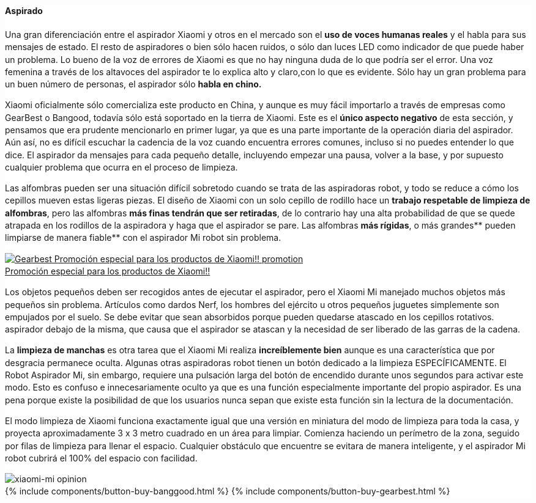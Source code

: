 #### Aspirado

Una gran diferenciación entre el aspirador Xiaomi y otros en el mercado son el **uso de voces humanas reales** y el habla para sus mensajes de estado. El resto de aspiradores o bien sólo hacen ruidos, o sólo dan luces LED como indicador de que puede haber un problema. Lo bueno de la voz de errores de Xiaomi es que no hay ninguna duda de lo que podría ser el error. Una voz femenina a través de los altavoces del aspirador te lo explica alto y claro,con lo que es evidente. Sólo hay un gran problema para un buen número de personas, el aspirador sólo **habla en chino.**

Xiaomi oficialmente sólo comercializa este producto en China, y aunque es muy fácil importarlo a través de empresas como GearBest o Bangood, todavía sólo está soportado en la tierra de Xiaomi. Este es el **único aspecto negativo** de esta sección, y pensamos que era prudente mencionarlo en primer lugar, ya que es una parte importante de la operación diaria del aspirador. Aún así, no es difícil escuchar la cadencia de la voz cuando encuentra errores comunes, incluso si no puedes entender lo que dice. El aspirador da mensajes para cada pequeño detalle,  incluyendo empezar una pausa, volver a la base, y por supuesto cualquier problema que ocurra en el proceso de limpieza.

Las alfombras pueden ser una situación difícil sobretodo cuando se trata de las aspiradoras robot, y todo se reduce a cómo los cepillos mueven estas ligeras piezas. El diseño de Xiaomi con un solo cepillo de rodillo hace un **trabajo respetable de limpieza de alfombras**, pero las alfombras **más finas tendrán que ser retiradas**, de lo contrario hay una alta probabilidad de que se quede atrapada en los rodillos de la aspiradora y haga que el aspirador se pare. Las alfombras **más rígidas**, o más grandes** pueden limpiarse de manera fiable** con el aspirador Mi robot sin problema.

<div class="text-center">
  <a target="_blank" href="https://www.gearbest.com/promotion-very-best-of-xiaomi-special-1635.html?lkid=11784249 " title="Promoción especial para los productos de Xiaomi!! from Gearbest">         <img src=" https://s3.amazonaws.com/mailcache.appinthestore.com/A+Rosalia+linq/%E5%B0%8F%E7%B1%B3%E4%B8%93%E9%A2%98/728x90.jpg" title="Gearbest Promoci&oacute;n especial para los productos de Xiaomi!! promotion" alt="Gearbest Promoci&oacute;n especial para los productos de Xiaomi!! promotion" />         <br/>Promoción especial para los productos de Xiaomi!!        </a>           
</div>

Los objetos pequeños deben ser recogidos antes de ejecutar el aspirador, pero el Xiaomi Mi manejado muchos objetos más pequeños sin problema. Artículos como dardos Nerf, los hombres del ejército u otros pequeños juguetes simplemente son empujados por el suelo. Se debe evitar que sean absorbidos porque pueden quedarse atascado en los cepillos rotativos.  aspirador debajo de la misma, que causa que el aspirador se atascan y la necesidad de ser liberado de las garras de la cadena.

La **limpieza de manchas** es otra tarea que el Xiaomi Mi realiza **increíblemente bien** aunque es una característica que por desgracia permanece oculta. Algunas otras aspiradoras robot tienen un botón dedicado a la limpieza ESPECÍFICAMENTE. El Robot Aspirador Mi, sin embargo, requiere una pulsación larga del botón de encendido durante unos segundos para activar este modo. Esto es confuso e innecesariamente oculto ya que es una función especialmente importante del propio aspirador. Es una pena porque existe la posibilidad de que  los usuarios nunca sepan que existe esta función sin la lectura de la documentación.

El modo limpieza de Xiaomi funciona exactamente igual que una versión en miniatura del modo de limpieza para toda la casa, y proyecta aproximadamente 3 x 3  metro cuadrado en un área para limpiar. Comienza haciendo un perímetro de la zona, seguido por filas de limpieza para llenar el espacio.  Cualquier obstáculo que encuentre se evitara de manera inteligente, y el aspirador Mi robot cubrirá el 100% del espacio con facilidad.

  <div class="text-center">
    <img src="{{ site.url }}/assets/img/xiaomi-mi/xiaomi-aspirando.jpg" width="650" height="auto" alt="xiaomi-mi opinion">
  </div>

  <div class="text-center">
    {% include components/button-buy-banggood.html %}
    {% include components/button-buy-gearbest.html %}
  </div>
